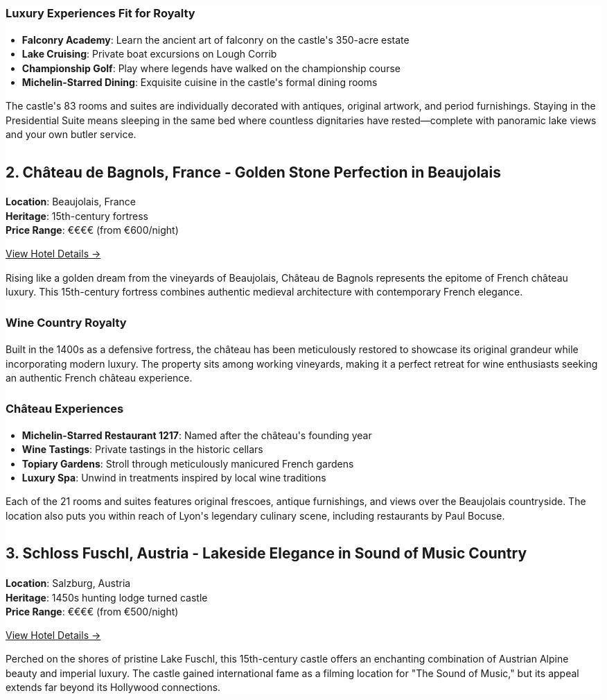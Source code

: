 ### Luxury Experiences Fit for Royalty

- **Falconry Academy**: Learn the ancient art of falconry on the castle's 350-acre estate
- **Lake Cruising**: Private boat excursions on Lough Corrib
- **Championship Golf**: Play where legends have walked on the championship course
- **Michelin-Starred Dining**: Exquisite cuisine in the castle's formal dining rooms

The castle's 83 rooms and suites are individually decorated with antiques, original artwork, and period furnishings. Staying in the Presidential Suite means sleeping in the same bed where countless dignitaries have rested—complete with panoramic lake views and your own butler service.

## 2. Château de Bagnols, France - Golden Stone Perfection in Beaujolais

**Location**: Beaujolais, France  
**Heritage**: 15th-century fortress  
**Price Range**: €€€€ (from €600/night)

<a class="hotel-link" href="/hotels/chateau_bagnols_france">View Hotel Details →</a>

Rising like a golden dream from the vineyards of Beaujolais, Château de Bagnols represents the epitome of French château luxury. This 15th-century fortress combines authentic medieval architecture with contemporary French elegance.

### Wine Country Royalty

Built in the 1400s as a defensive fortress, the château has been meticulously restored to showcase its original grandeur while incorporating modern luxury. The property sits among working vineyards, making it a perfect retreat for wine enthusiasts seeking an authentic French château experience.

### Château Experiences

- **Michelin-Starred Restaurant 1217**: Named after the château's founding year
- **Wine Tastings**: Private tastings in the historic cellars
- **Topiary Gardens**: Stroll through meticulously manicured French gardens
- **Luxury Spa**: Unwind in treatments inspired by local wine traditions

Each of the 21 rooms and suites features original frescoes, antique furnishings, and views over the Beaujolais countryside. The location also puts you within reach of Lyon's legendary culinary scene, including restaurants by Paul Bocuse.

## 3. Schloss Fuschl, Austria - Lakeside Elegance in Sound of Music Country

**Location**: Salzburg, Austria  
**Heritage**: 1450s hunting lodge turned castle  
**Price Range**: €€€€ (from €500/night)

<a class="hotel-link" href="/hotels/schloss_fuschl_austria">View Hotel Details →</a>

Perched on the shores of pristine Lake Fuschl, this 15th-century castle offers an enchanting combination of Austrian Alpine beauty and imperial luxury. The castle gained international fame as a filming location for "The Sound of Music," but its appeal extends far beyond its Hollywood connections.
